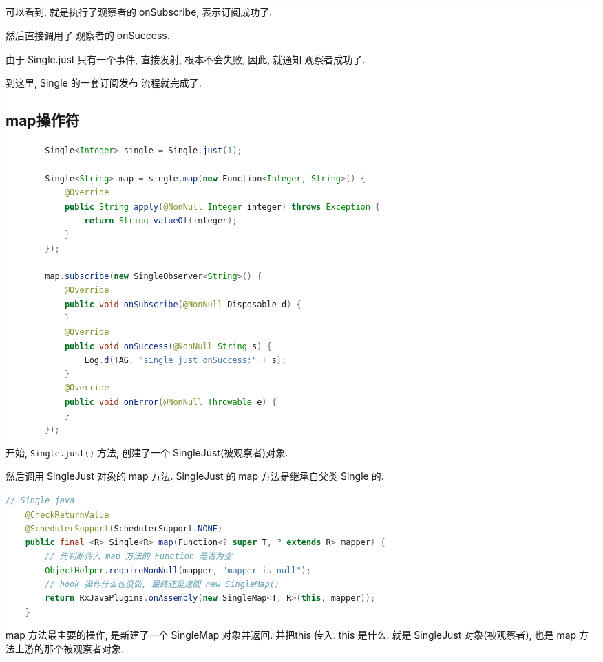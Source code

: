 可以看到, 就是执行了观察者的 onSubscribe, 表示订阅成功了.

然后直接调用了 观察者的 onSuccess.  


由于 Single.just 只有一个事件, 直接发射, 根本不会失败, 因此, 就通知 观察者成功了.

到这里, Single 的一套订阅发布 流程就完成了.




## map操作符

```java
        Single<Integer> single = Single.just(1);

        Single<String> map = single.map(new Function<Integer, String>() {
            @Override
            public String apply(@NonNull Integer integer) throws Exception {
                return String.valueOf(integer);
            }
        });

        map.subscribe(new SingleObserver<String>() {
            @Override
            public void onSubscribe(@NonNull Disposable d) {
            }
            @Override
            public void onSuccess(@NonNull String s) {
                Log.d(TAG, "single just onSuccess:" + s);
            }
            @Override
            public void onError(@NonNull Throwable e) {
            }
        });
```

开始, `Single.just()` 方法, 创建了一个 SingleJust(被观察者)对象. 

然后调用 SingleJust 对象的 map 方法. SingleJust 的 map 方法是继承自父类 Single 的.

```java
// Single.java
    @CheckReturnValue
    @SchedulerSupport(SchedulerSupport.NONE)
    public final <R> Single<R> map(Function<? super T, ? extends R> mapper) {
        // 先判断传入 map 方法的 Function 是否为空
        ObjectHelper.requireNonNull(mapper, "mapper is null");
        // hook 操作什么也没做, 最终还是返回 new SingleMap()
        return RxJavaPlugins.onAssembly(new SingleMap<T, R>(this, mapper));
    }
```

map 方法最主要的操作, 是新建了一个 SingleMap 对象并返回. 并把this 传入. this 是什么. 就是 SingleJust 对象(被观察者),  也是 map 方法上游的那个被观察者对象.  
